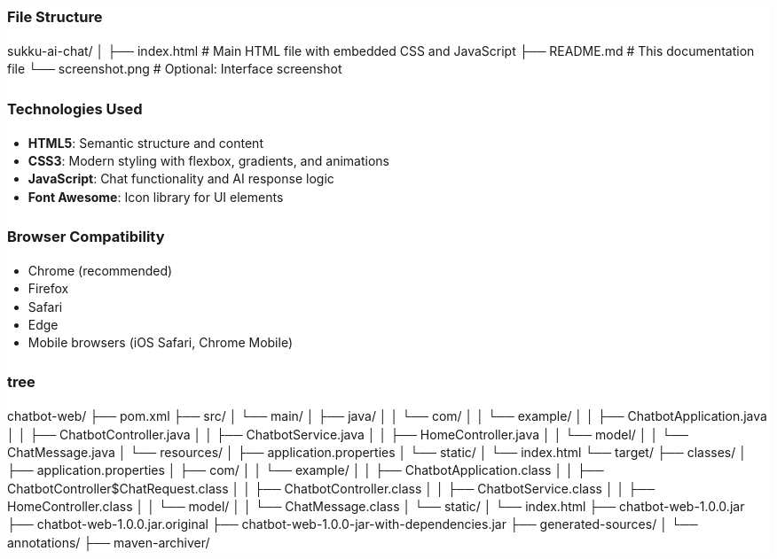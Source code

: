 ### File Structure
sukku-ai-chat/
│
├── index.html # Main HTML file with embedded CSS and JavaScript
├── README.md # This documentation file
└── screenshot.png # Optional: Interface screenshot


### Technologies Used

- **HTML5**: Semantic structure and content
- **CSS3**: Modern styling with flexbox, gradients, and animations
- **JavaScript**: Chat functionality and AI response logic
- **Font Awesome**: Icon library for UI elements

### Browser Compatibility

- Chrome (recommended)
- Firefox
- Safari
- Edge
- Mobile browsers (iOS Safari, Chrome Mobile)




###      tree       ####

chatbot-web/
├── pom.xml
├── src/
│   └── main/
│       ├── java/
│       │   └── com/
│       │       └── example/
│       │           ├── ChatbotApplication.java
│       │           ├── ChatbotController.java
│       │           ├── ChatbotService.java
│       │           ├── HomeController.java
│       │           └── model/
│       │               └── ChatMessage.java
│       └── resources/
│           ├── application.properties
│           └── static/
│               └── index.html
└── target/
    ├── classes/
    │   ├── application.properties
    │   ├── com/
    │   │   └── example/
    │   │       ├── ChatbotApplication.class
    │   │       ├── ChatbotController$ChatRequest.class
    │   │       ├── ChatbotController.class
    │   │       ├── ChatbotService.class
    │   │       ├── HomeController.class
    │   │       └── model/
    │   │           └── ChatMessage.class
    │   └── static/
    │       └── index.html
    ├── chatbot-web-1.0.0.jar
    ├── chatbot-web-1.0.0.jar.original
    ├── chatbot-web-1.0.0-jar-with-dependencies.jar
    ├── generated-sources/
    │   └── annotations/
    ├── maven-archiver/